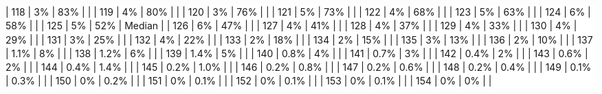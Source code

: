 | 118 | 3% | 83% |  |
| 119 | 4% | 80% |  |
| 120 | 3% | 76% |  |
| 121 | 5% | 73% |  |
| 122 | 4% | 68% |  |
| 123 | 5% | 63% |  |
| 124 | 6% | 58% |  |
| 125 | 5% | 52% | Median |
| 126 | 6% | 47% |  |
| 127 | 4% | 41% |  |
| 128 | 4% | 37% |  |
| 129 | 4% | 33% |  |
| 130 | 4% | 29% |  |
| 131 | 3% | 25% |  |
| 132 | 4% | 22% |  |
| 133 | 2% | 18% |  |
| 134 | 2% | 15% |  |
| 135 | 3% | 13% |  |
| 136 | 2% | 10% |  |
| 137 | 1.1% | 8% |  |
| 138 | 1.2% | 6% |  |
| 139 | 1.4% | 5% |  |
| 140 | 0.8% | 4% |  |
| 141 | 0.7% | 3% |  |
| 142 | 0.4% | 2% |  |
| 143 | 0.6% | 2% |  |
| 144 | 0.4% | 1.4% |  |
| 145 | 0.2% | 1.0% |  |
| 146 | 0.2% | 0.8% |  |
| 147 | 0.2% | 0.6% |  |
| 148 | 0.2% | 0.4% |  |
| 149 | 0.1% | 0.3% |  |
| 150 | 0% | 0.2% |  |
| 151 | 0% | 0.1% |  |
| 152 | 0% | 0.1% |  |
| 153 | 0% | 0.1% |  |
| 154 | 0% | 0% |  |
